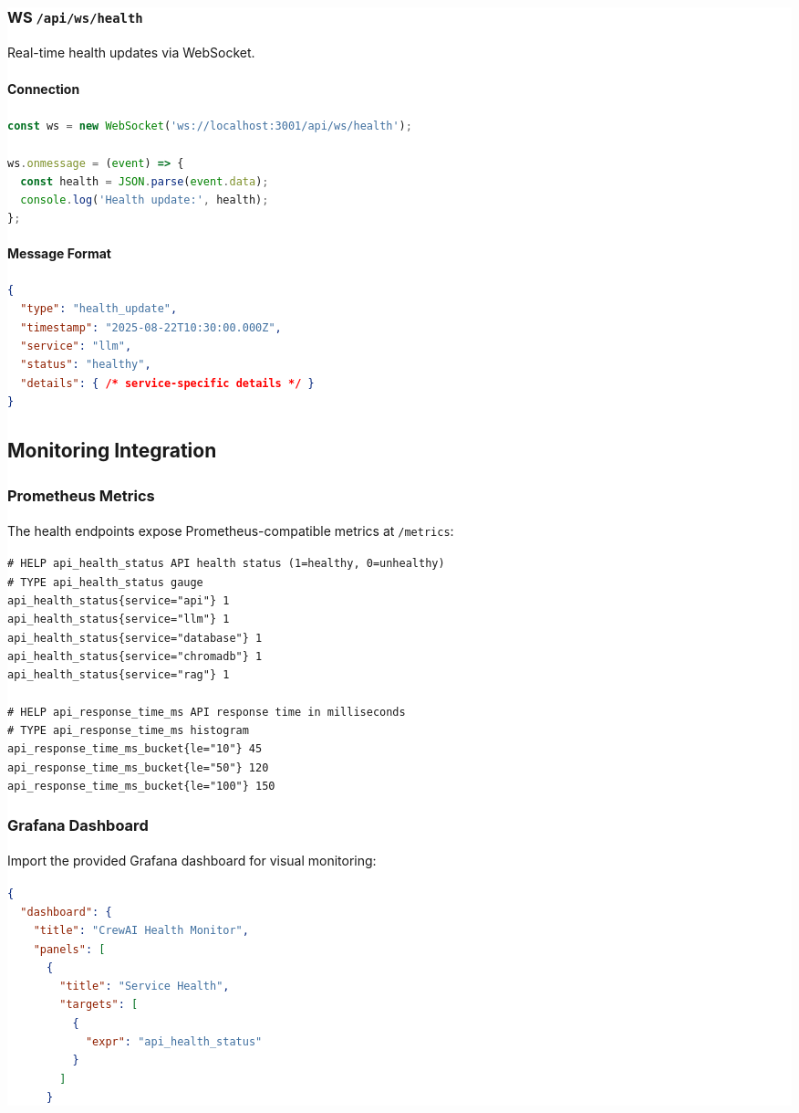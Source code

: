 ### WS `/api/ws/health`

Real-time health updates via WebSocket.

#### Connection

```javascript
const ws = new WebSocket('ws://localhost:3001/api/ws/health');

ws.onmessage = (event) => {
  const health = JSON.parse(event.data);
  console.log('Health update:', health);
};
```

#### Message Format

```json
{
  "type": "health_update",
  "timestamp": "2025-08-22T10:30:00.000Z",
  "service": "llm",
  "status": "healthy",
  "details": { /* service-specific details */ }
}
```

## Monitoring Integration

### Prometheus Metrics

The health endpoints expose Prometheus-compatible metrics at `/metrics`:

```
# HELP api_health_status API health status (1=healthy, 0=unhealthy)
# TYPE api_health_status gauge
api_health_status{service="api"} 1
api_health_status{service="llm"} 1
api_health_status{service="database"} 1
api_health_status{service="chromadb"} 1
api_health_status{service="rag"} 1

# HELP api_response_time_ms API response time in milliseconds
# TYPE api_response_time_ms histogram
api_response_time_ms_bucket{le="10"} 45
api_response_time_ms_bucket{le="50"} 120
api_response_time_ms_bucket{le="100"} 150
```

### Grafana Dashboard

Import the provided Grafana dashboard for visual monitoring:

```json
{
  "dashboard": {
    "title": "CrewAI Health Monitor",
    "panels": [
      {
        "title": "Service Health",
        "targets": [
          {
            "expr": "api_health_status"
          }
        ]
      }
```